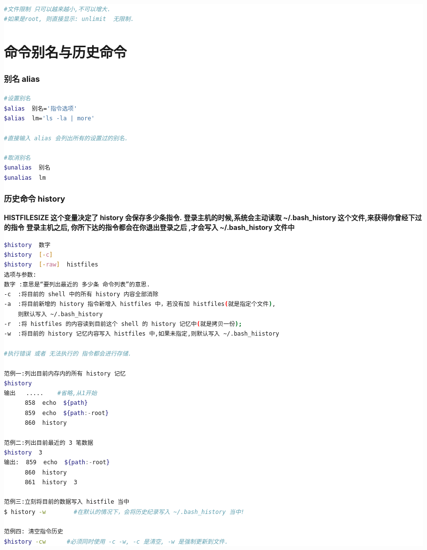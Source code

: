 ```bash
#文件限制 只可以越来越小,不可以增大.
#如果是root, 则直接显示: unlimit  无限制.
```


# 命令别名与历史命令
### 别名 alias
```bash
#设置别名
$alias  别名='指令选项'
$alias  lm='ls -la | more'

#直接输入 alias 会列出所有的设置过的别名.

#取消别名
$unalias  别名
$unalias  lm
```

### 历史命令 history
**HISTFILESIZE 这个变量决定了 history 会保存多少条指令.**
**登录主机的时候,系统会主动读取 ~/.bash_history 这个文件,来获得你曾经下过的指令**
**登录主机之后, 你所下达的指令都会在你退出登录之后 ,才会写入 ~/.bash_history 文件中**
```bash
$history  数字
$history  [-c]
$history  [-raw]  histfiles
选项与参数:
数字 :意思是“要列出最近的 多少条 命令列表”的意思.
-c  :将目前的 shell 中的所有 history 内容全部消除
-a  :将目前新增的 history 指令新增入 histfiles 中，若没有加 histfiles(就是指定个文件),
	则默认写入 ~/.bash_history
-r  :将 histfiles 的内容读到目前这个 shell 的 history 记忆中(就是拷贝一份);
-w  :将目前的 history 记忆内容写入 histfiles 中,如果未指定,则默认写入 ~/.bash_hiistory

#执行错误 或者 无法执行的 指令都会进行存储.

范例一:列出目前内存内的所有 history 记忆
$history	
输出   .....    #省略,从1开始
      858  echo  ${path}
      859  echo  ${path:-root}
      860  history

范例二:列出目前最近的 3 笔数据
$history  3
输出:  859  echo  ${path:-root}
      860  history
      861  history  3

范例三:立刻将目前的数据写入 histfile 当中
$ history -w		#在默认的情况下，会将历史纪录写入 ~/.bash_history 当中!

范例四: 清空指令历史
$history -cw      #必须同时使用 -c -w, -c 是清空, -w 是强制更新到文件.

```
